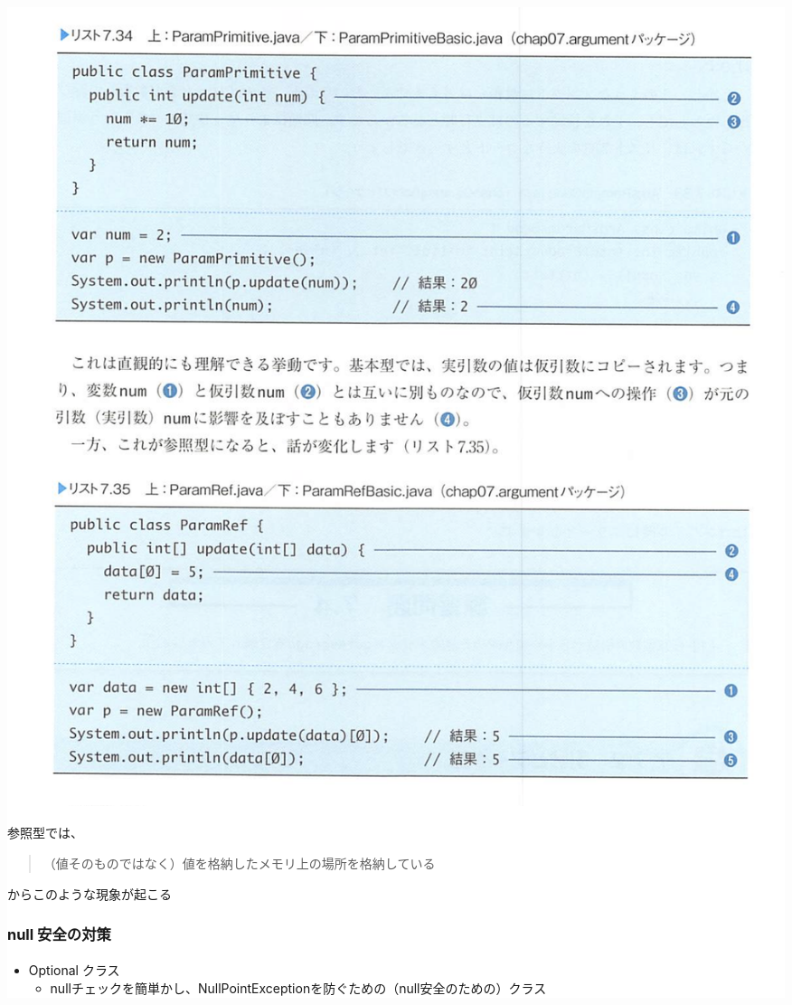 ![](./img/reference_type.png)

参照型では、

> （値そのものではなく）値を格納したメモリ上の場所を格納している

からこのような現象が起こる

### null 安全の対策
- Optional クラス
  - nullチェックを簡単かし、NullPointExceptionを防ぐための（null安全のための）クラス
